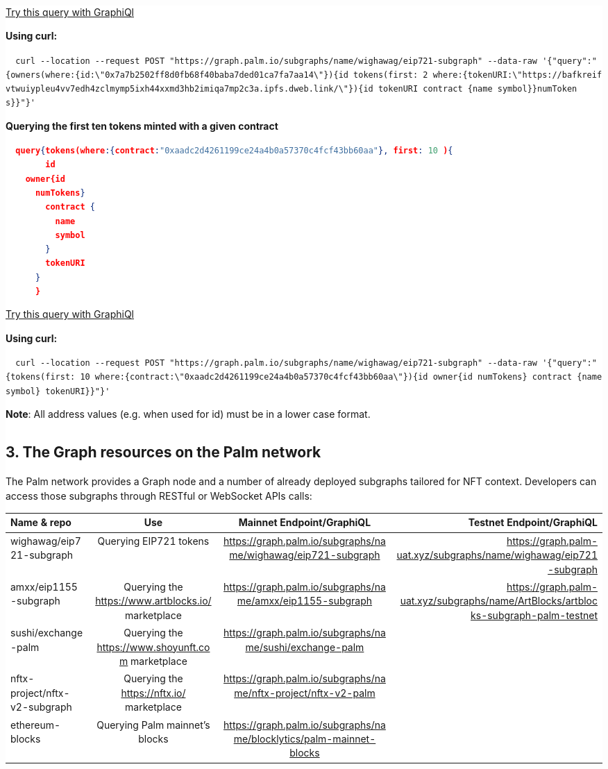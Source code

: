 [Try this query with GraphiQl](https://graph.palm.io/subgraphs/name/wighawag/eip721-subgraph/graphql?query=query%7Bowners(where%3A%7Bid%3A%220x7a7b2502ff8d0fb68f40baba7ded01ca7fa7aa14%22%7D)%20%7B%0A%20%20id%0A%20%20tokens(first%3A%202%20where%3A%7BtokenURI%3A%22https%3A%2F%2Fbafkreifvtwuiypleu4vv7edh4zclmymp5ixh44xxmd3hb2imiqa7mp2c3a.ipfs.dweb.link%2F%22%7D)%7B%0A%20%20%20%20id%0A%20%20%20%20tokenURI%0A%20%20%20%20contract%0A%20%20%20%20%7B%20%0A%20%20%20%20%20%20name%0A%20%20%20%20symbol%7D%0A%20%20%7D%0A%20%20numTokens%0A%7D%7D%0A)

**Using curl:**

``` curl
  curl --location --request POST "https://graph.palm.io/subgraphs/name/wighawag/eip721-subgraph" --data-raw '{"query":"{owners(where:{id:\"0x7a7b2502ff8d0fb68f40baba7ded01ca7fa7aa14\"}){id tokens(first: 2 where:{tokenURI:\"https://bafkreifvtwuiypleu4vv7edh4zclmymp5ixh44xxmd3hb2imiqa7mp2c3a.ipfs.dweb.link/\"}){id tokenURI contract {name symbol}}numTokens}}"}'
```
**Querying the first ten tokens minted with a given contract**

```json
  query{tokens(where:{contract:"0xaadc2d4261199ce24a4b0a57370c4fcf43bb60aa"}, first: 10 ){
        id
    owner{id
      numTokens}
        contract {
          name
          symbol
        }
        tokenURI
      }
      }
```
[Try this query with GraphiQl](https://graph.palm.io/subgraphs/name/wighawag/eip721-subgraph/graphql?query=query%7Btokens(where%3A%7Bcontract%3A%220xaadc2d4261199ce24a4b0a57370c4fcf43bb60aa%22%7D%2C%20first%3A%2010%20)%7B%0A%20%20%20%20%20%20id%0A%20%20owner%7Bid%0A%20%20%20%20numTokens%7D%0A%20%20%20%20%20%20contract%20%7B%0A%20%20%20%20%20%20%20%20name%0A%20%20%20%20%20%20%20%20symbol%0A%20%20%20%20%20%20%7D%20%0A%20%20%20%20%20%20tokenURI%0A%20%20%20%20%7D%0A%20%20%20%20%7D%0A)

**Using curl:**

``` curl
  curl --location --request POST "https://graph.palm.io/subgraphs/name/wighawag/eip721-subgraph" --data-raw '{"query":"{tokens(first: 10 where:{contract:\"0xaadc2d4261199ce24a4b0a57370c4fcf43bb60aa\"}){id owner{id numTokens} contract {name symbol} tokenURI}}"}'
```

**Note**: All address values (e.g. when used for id) must be in a lower case format.

## 3. The Graph resources on the Palm network

The Palm network provides a Graph node and a number of already deployed subgraphs tailored for NFT context. Developers can access those subgraphs through RESTful or WebSocket APIs calls:

| Name & repo | Use         | Mainnet Endpoint/GraphiQL  | Testnet Endpoint/GraphiQL |
| :---        |    :----:   |     :----:             |   ---:            |
| wighawag/eip721-subgraph  | Querying EIP721 tokens | https://graph.palm.io/subgraphs/name/wighawag/eip721-subgraph |  https://graph.palm-uat.xyz/subgraphs/name/wighawag/eip721-subgraph |
| amxx/eip1155-subgraph  | Querying the https://www.artblocks.io/ marketplace | https://graph.palm.io/subgraphs/name/amxx/eip1155-subgraph |  https://graph.palm-uat.xyz/subgraphs/name/ArtBlocks/artblocks-subgraph-palm-testnet |
| sushi/exchange-palm  | Querying the https://www.shoyunft.com  marketplace | https://graph.palm.io/subgraphs/name/sushi/exchange-palm |   |
| nftx-project/nftx-v2-subgraph  | Querying the https://nftx.io/ marketplace | https://graph.palm.io/subgraphs/name/nftx-project/nftx-v2-palm | |
| ethereum-blocks  | Querying Palm mainnet’s blocks | https://graph.palm.io/subgraphs/name/blocklytics/palm-mainnet-blocks | |
